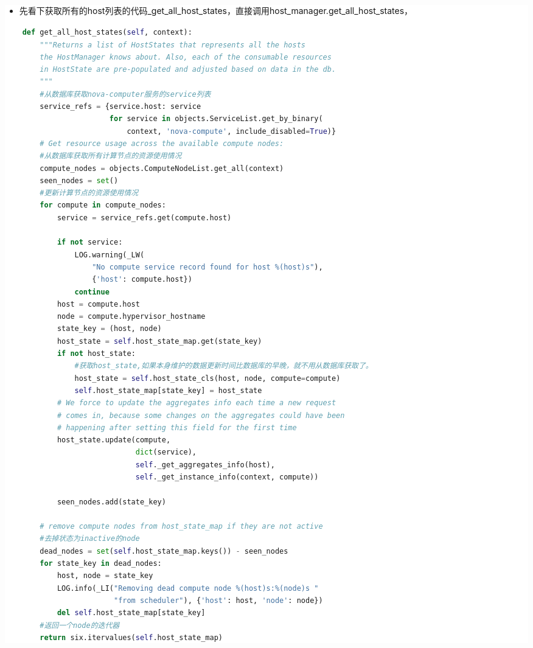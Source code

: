  - 先看下获取所有的host列表的代码_get_all_host_states，直接调用host_manager.get_all_host_states，

```python
    def get_all_host_states(self, context):
        """Returns a list of HostStates that represents all the hosts
        the HostManager knows about. Also, each of the consumable resources
        in HostState are pre-populated and adjusted based on data in the db.
        """
        #从数据库获取nova-computer服务的service列表
        service_refs = {service.host: service
                        for service in objects.ServiceList.get_by_binary(
                            context, 'nova-compute', include_disabled=True)}
        # Get resource usage across the available compute nodes:
        #从数据库获取所有计算节点的资源使用情况
        compute_nodes = objects.ComputeNodeList.get_all(context)
        seen_nodes = set()
        #更新计算节点的资源使用情况
        for compute in compute_nodes:
            service = service_refs.get(compute.host)

            if not service:
                LOG.warning(_LW(
                    "No compute service record found for host %(host)s"),
                    {'host': compute.host})
                continue
            host = compute.host
            node = compute.hypervisor_hostname
            state_key = (host, node)
            host_state = self.host_state_map.get(state_key)
            if not host_state:
                #获取host_state,如果本身维护的数据更新时间比数据库的早晚，就不用从数据库获取了。
                host_state = self.host_state_cls(host, node, compute=compute)
                self.host_state_map[state_key] = host_state
            # We force to update the aggregates info each time a new request
            # comes in, because some changes on the aggregates could have been
            # happening after setting this field for the first time
            host_state.update(compute,
                              dict(service),
                              self._get_aggregates_info(host),
                              self._get_instance_info(context, compute))

            seen_nodes.add(state_key)

        # remove compute nodes from host_state_map if they are not active
        #去掉状态为inactive的node
        dead_nodes = set(self.host_state_map.keys()) - seen_nodes
        for state_key in dead_nodes:
            host, node = state_key
            LOG.info(_LI("Removing dead compute node %(host)s:%(node)s "
                         "from scheduler"), {'host': host, 'node': node})
            del self.host_state_map[state_key]
        #返回一个node的迭代器
        return six.itervalues(self.host_state_map)
```
